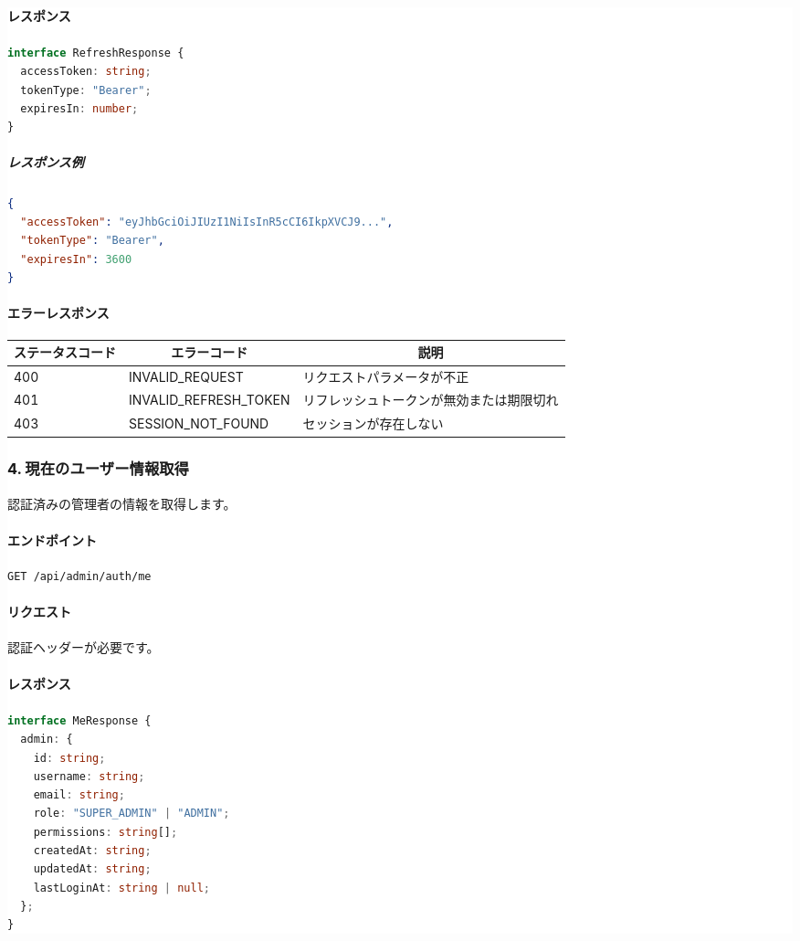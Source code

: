 #### レスポンス
```typescript
interface RefreshResponse {
  accessToken: string;
  tokenType: "Bearer";
  expiresIn: number;
}
```

##### レスポンス例
```json
{
  "accessToken": "eyJhbGciOiJIUzI1NiIsInR5cCI6IkpXVCJ9...",
  "tokenType": "Bearer",
  "expiresIn": 3600
}
```

#### エラーレスポンス
| ステータスコード | エラーコード | 説明 |
|--------------|-----------|------|
| 400 | INVALID_REQUEST | リクエストパラメータが不正 |
| 401 | INVALID_REFRESH_TOKEN | リフレッシュトークンが無効または期限切れ |
| 403 | SESSION_NOT_FOUND | セッションが存在しない |

### 4. 現在のユーザー情報取得

認証済みの管理者の情報を取得します。

#### エンドポイント
```
GET /api/admin/auth/me
```

#### リクエスト
認証ヘッダーが必要です。

#### レスポンス
```typescript
interface MeResponse {
  admin: {
    id: string;
    username: string;
    email: string;
    role: "SUPER_ADMIN" | "ADMIN";
    permissions: string[];
    createdAt: string;
    updatedAt: string;
    lastLoginAt: string | null;
  };
}
```
